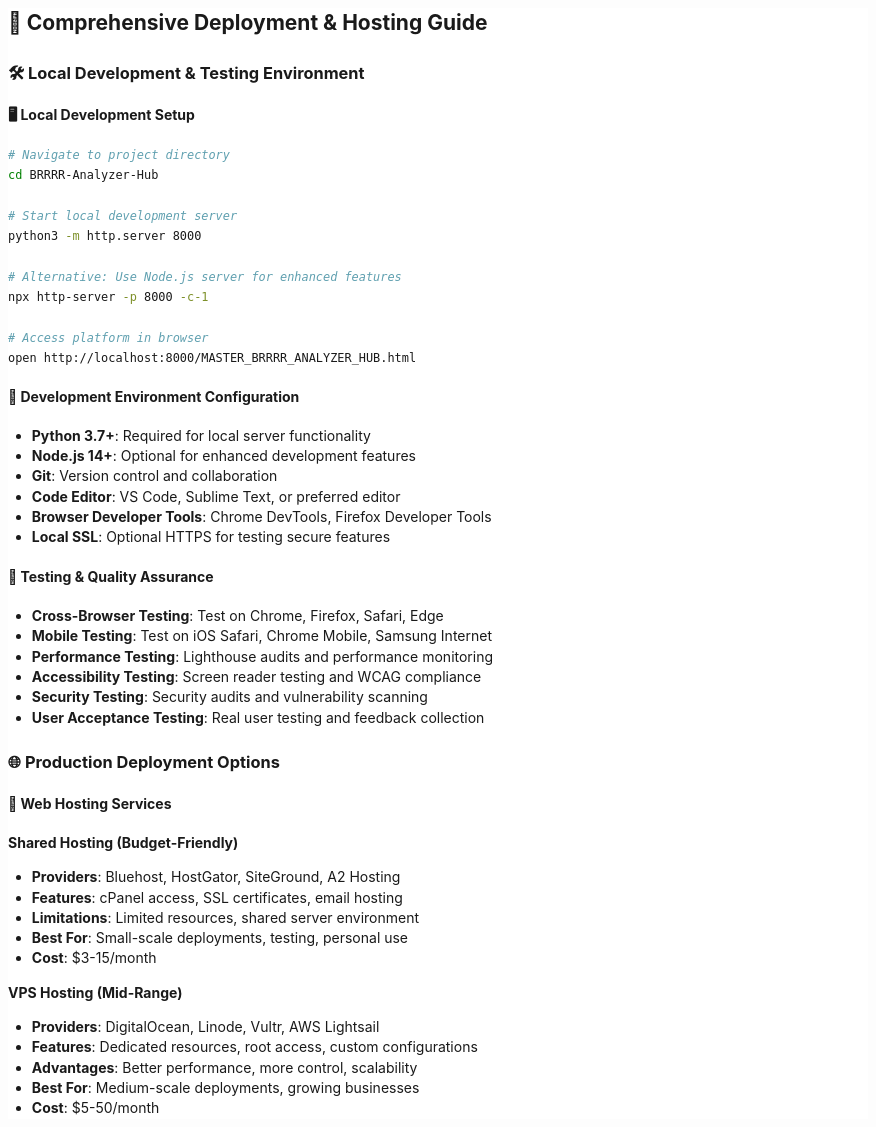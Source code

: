 ## 🚀 Comprehensive Deployment & Hosting Guide

### 🛠️ Local Development & Testing Environment

#### 🖥️ Local Development Setup
```bash
# Navigate to project directory
cd BRRRR-Analyzer-Hub

# Start local development server
python3 -m http.server 8000

# Alternative: Use Node.js server for enhanced features
npx http-server -p 8000 -c-1

# Access platform in browser
open http://localhost:8000/MASTER_BRRRR_ANALYZER_HUB.html
```

#### 🔧 Development Environment Configuration
- **Python 3.7+**: Required for local server functionality
- **Node.js 14+**: Optional for enhanced development features
- **Git**: Version control and collaboration
- **Code Editor**: VS Code, Sublime Text, or preferred editor
- **Browser Developer Tools**: Chrome DevTools, Firefox Developer Tools
- **Local SSL**: Optional HTTPS for testing secure features

#### 🧪 Testing & Quality Assurance
- **Cross-Browser Testing**: Test on Chrome, Firefox, Safari, Edge
- **Mobile Testing**: Test on iOS Safari, Chrome Mobile, Samsung Internet
- **Performance Testing**: Lighthouse audits and performance monitoring
- **Accessibility Testing**: Screen reader testing and WCAG compliance
- **Security Testing**: Security audits and vulnerability scanning
- **User Acceptance Testing**: Real user testing and feedback collection

### 🌐 Production Deployment Options

#### 🚀 Web Hosting Services
**Shared Hosting (Budget-Friendly)**
- **Providers**: Bluehost, HostGator, SiteGround, A2 Hosting
- **Features**: cPanel access, SSL certificates, email hosting
- **Limitations**: Limited resources, shared server environment
- **Best For**: Small-scale deployments, testing, personal use
- **Cost**: $3-15/month

**VPS Hosting (Mid-Range)**
- **Providers**: DigitalOcean, Linode, Vultr, AWS Lightsail
- **Features**: Dedicated resources, root access, custom configurations
- **Advantages**: Better performance, more control, scalability
- **Best For**: Medium-scale deployments, growing businesses
- **Cost**: $5-50/month
